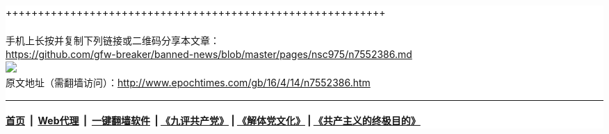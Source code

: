 +++++++++++++++++++++++++++++++++++++++++++++++++++++++++++<br/><br/>
手机上长按并复制下列链接或二维码分享本文章：<br/>
https://github.com/gfw-breaker/banned-news/blob/master/pages/nsc975/n7552386.md <br/>
<a href='https://github.com/gfw-breaker/banned-news/blob/master/pages/nsc975/n7552386.md'><img src='https://github.com/gfw-breaker/banned-news/blob/master/pages/nsc975/n7552386.md.png'/></a> <br/>
原文地址（需翻墙访问）：http://www.epochtimes.com/gb/16/4/14/n7552386.htm


------------------------
#### [首页](https://github.com/gfw-breaker/banned-news/blob/master/README.md) &nbsp;|&nbsp; [Web代理](https://github.com/labour-camp/helloworld) &nbsp;|&nbsp; [一键翻墙软件](https://github.com/gfw-breaker/nogfw/blob/master/README.md) &nbsp;| [《九评共产党》](https://github.com/gfw-breaker/9ping.md/blob/master/README.md#九评之一评共产党是什么) | [《解体党文化》](https://github.com/gfw-breaker/jtdwh.md/blob/master/README.md) | [《共产主义的终极目的》](https://github.com/gfw-breaker/gczydzjmd.md/blob/master/README.md)

